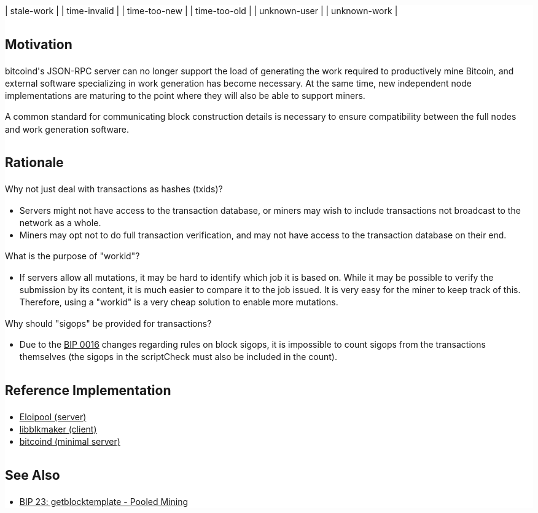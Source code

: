 | stale-work              |
| time-invalid            |
| time-too-new            |
| time-too-old            |
| unknown-user            |
| unknown-work            |

## Motivation

bitcoind's JSON-RPC server can no longer support the load of generating
the work required to productively mine Bitcoin, and external software
specializing in work generation has become necessary. At the same time,
new independent node implementations are maturing to the point where
they will also be able to support miners.

A common standard for communicating block construction details is
necessary to ensure compatibility between the full nodes and work
generation software.

## Rationale

Why not just deal with transactions as hashes (txids)?

-   Servers might not have access to the transaction database, or miners
    may wish to include transactions not broadcast to the network as a
    whole.
-   Miners may opt not to do full transaction verification, and may not
    have access to the transaction database on their end.

What is the purpose of "workid"?

-   If servers allow all mutations, it may be hard to identify which job
    it is based on. While it may be possible to verify the submission by
    its content, it is much easier to compare it to the job issued. It
    is very easy for the miner to keep track of this. Therefore, using a
    "workid" is a very cheap solution to enable more mutations.

Why should "sigops" be provided for transactions?

-   Due to the [BIP 0016](bip-0016.mediawiki "wikilink") changes
    regarding rules on block sigops, it is impossible to count sigops
    from the transactions themselves (the sigops in the scriptCheck must
    also be included in the count).

## Reference Implementation

-   [Eloipool (server)](https://gitorious.org/bitcoin/eloipool)
-   [libblkmaker (client)](http://gitorious.org/bitcoin/libblkmaker)
-   [bitcoind (minimal
    server)](https://github.com/bitcoin/bitcoin/pull/936/files)

## See Also

-   [BIP 23: getblocktemplate - Pooled
    Mining](bip-0023.mediawiki "wikilink")
